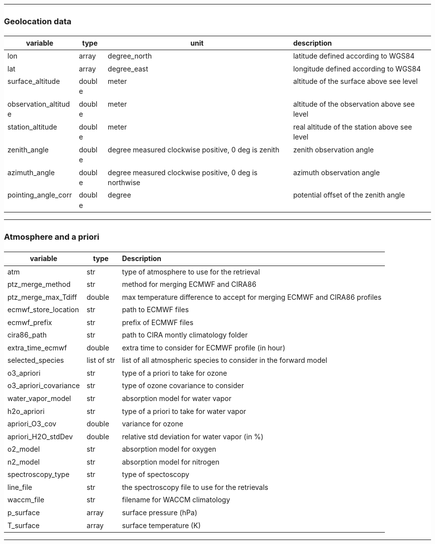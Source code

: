 
---

### Geolocation data 

|variable | type | unit | description | 
|------|------|------|:-----------|
| lon | array | degree_north | latitude defined according to WGS84
| lat | array | degree_east | longitude defined according to WGS84
| surface_altitude | double | meter | altitude of the surface above see level 
| observation_altitude | double | meter | altitude of the observation above see level 
| station_altitude | double | meter | real altitude of the station above see level 
| zenith_angle | double | degree measured clockwise positive, 0 deg is zenith | zenith observation angle 
| azimuth_angle | double | degree measured clockwise positive, 0 deg is northwise | azimuth observation angle 
| pointing_angle_corr | double | degree  | potential offset of the zenith angle


---

### Atmosphere and a priori

| variable | type  | Description |
|---------|------|:----------|
| atm | str | type of atmosphere to use for the retrieval
| ptz_merge_method | str | method for merging ECMWF and CIRA86  
| ptz_merge_max_Tdiff | double | max temperature difference to accept for merging ECMWF and CIRA86 profiles
| ecmwf_store_location | str |  path to ECMWF files
| ecmwf_prefix | str | prefix of ECMWF files
| cira86_path | str | path to CIRA montly climatology folder
| extra_time_ecmwf | double | extra time to consider for ECMWF profile (in hour)
| selected_species | list of str | list of all atmospheric species to consider in the forward model  
| o3_apriori | str | type of a priori to take for ozone
| o3_apriori_covariance | str | type of ozone covariance to consider 
| water_vapor_model | str | absorption model for water vapor  | 
| h2o_apriori | str | type of a priori to take for water vapor
| apriori_O3_cov| double | variance for ozone
| apriori_H2O_stdDev| double  |relative std deviation for water vapor (in %) | 
| o2_model | str | absorption model for oxygen | 
| n2_model | str | absorption model for nitrogen | 
| spectroscopy_type | str | type of spectoscopy | 
|line_file | str | the spectroscopy file to use for the retrievals  
| waccm_file | str | filename for WACCM climatology
|p_surface | array | surface pressure (hPa)
|T_surface | array | surface temperature (K)

---